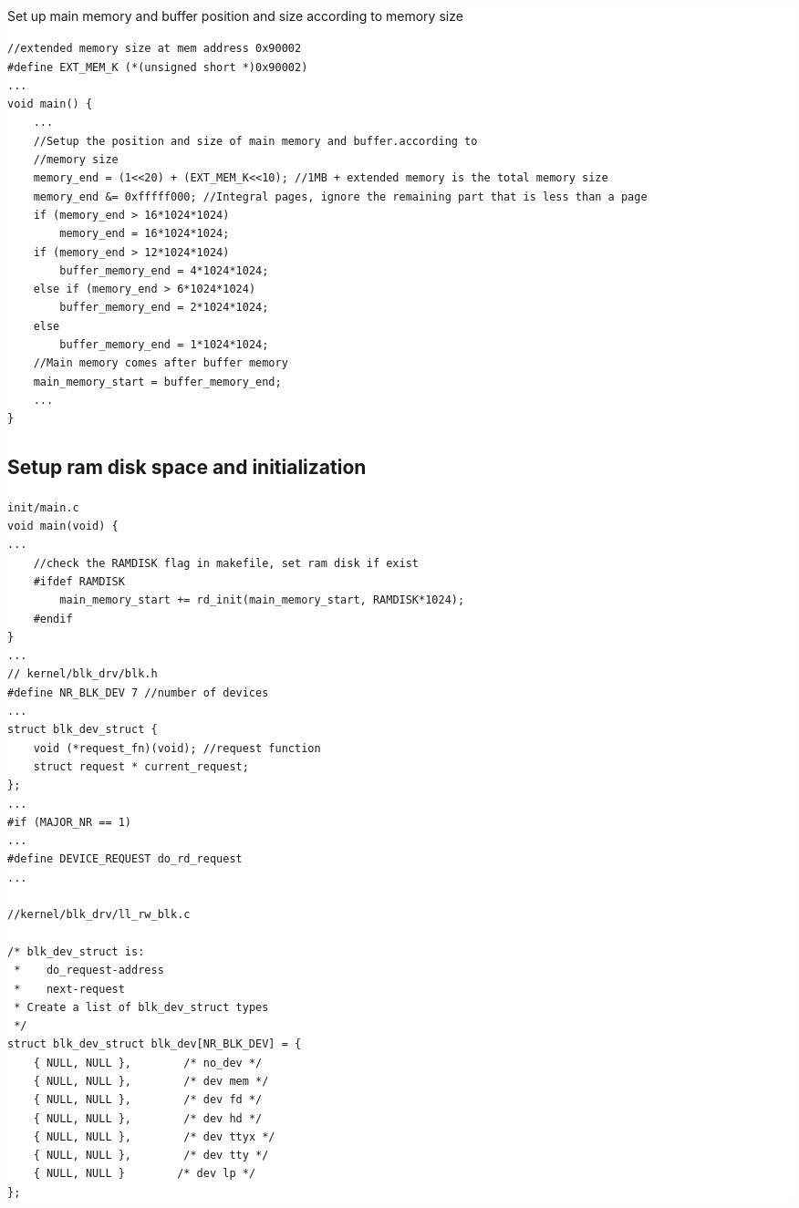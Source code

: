 Set up main memory and buffer position and size according to memory size


    //extended memory size at mem address 0x90002
    #define EXT_MEM_K (*(unsigned short *)0x90002)
    ...
    void main() {
        ...
        //Setup the position and size of main memory and buffer.according to
        //memory size
        memory_end = (1<<20) + (EXT_MEM_K<<10); //1MB + extended memory is the total memory size
        memory_end &= 0xfffff000; //Integral pages, ignore the remaining part that is less than a page
        if (memory_end > 16*1024*1024)
            memory_end = 16*1024*1024;
        if (memory_end > 12*1024*1024)
            buffer_memory_end = 4*1024*1024;
        else if (memory_end > 6*1024*1024)
            buffer_memory_end = 2*1024*1024;
        else
            buffer_memory_end = 1*1024*1024;
        //Main memory comes after buffer memory
        main_memory_start = buffer_memory_end;
        ...
    }

## Setup ram disk space and initialization
    init/main.c
    void main(void) {
    ...
        //check the RAMDISK flag in makefile, set ram disk if exist
        #ifdef RAMDISK
            main_memory_start += rd_init(main_memory_start, RAMDISK*1024);
        #endif
    }
    ...
    // kernel/blk_drv/blk.h
    #define NR_BLK_DEV 7 //number of devices
    ...
    struct blk_dev_struct {
        void (*request_fn)(void); //request function
        struct request * current_request;
    };
    ...
    #if (MAJOR_NR == 1)
    ...
    #define DEVICE_REQUEST do_rd_request
    ...

    //kernel/blk_drv/ll_rw_blk.c

    /* blk_dev_struct is:
     *    do_request-address
     *    next-request
     * Create a list of blk_dev_struct types
     */
    struct blk_dev_struct blk_dev[NR_BLK_DEV] = {
        { NULL, NULL },        /* no_dev */
        { NULL, NULL },        /* dev mem */
        { NULL, NULL },        /* dev fd */
        { NULL, NULL },        /* dev hd */
        { NULL, NULL },        /* dev ttyx */
        { NULL, NULL },        /* dev tty */
        { NULL, NULL }        /* dev lp */
    };
